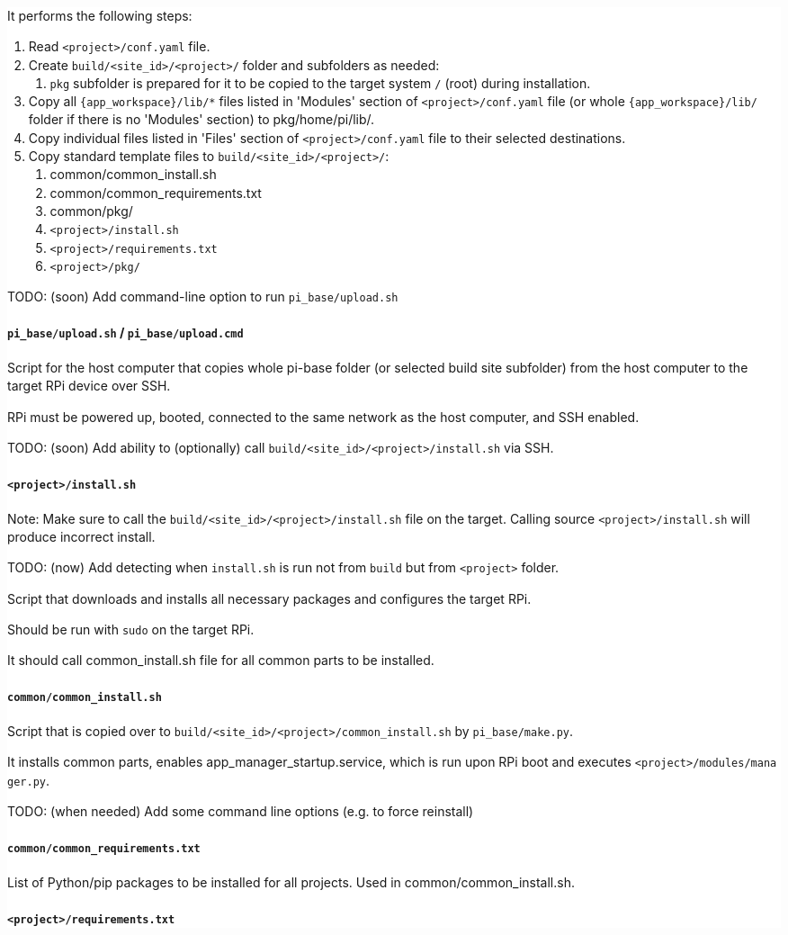It performs the following steps:

  1. Read `<project>/conf.yaml` file.
  2. Create `build/<site_id>/<project>/` folder and subfolders as needed:
     1. `pkg` subfolder is prepared for it to be copied to the target system `/` (root) during installation.
  3. Copy all `{app_workspace}/lib/*` files listed in 'Modules' section of `<project>/conf.yaml` file (or whole `{app_workspace}/lib/` folder if there is no 'Modules' section) to pkg/home/pi/lib/.
  4. Copy individual files listed in 'Files' section of `<project>/conf.yaml` file to their selected destinations.
  5. Copy standard template files to `build/<site_id>/<project>/`:
     1. common/common_install.sh
     2. common/common_requirements.txt
     3. common/pkg/
     4. `<project>/install.sh`
     5. `<project>/requirements.txt`
     6. `<project>/pkg/`

TODO: (soon) Add command-line option to run `pi_base/upload.sh`

#### `pi_base/upload.sh` / `pi_base/upload.cmd`

Script for the host computer that copies whole pi-base folder (or selected build site subfolder) from the host computer to the target RPi device over SSH.

RPi must be powered up, booted, connected to the same network as the host computer, and SSH enabled.

TODO: (soon) Add ability to (optionally) call `build/<site_id>/<project>/install.sh` via SSH.

#### `<project>/install.sh`

Note: Make sure to call the `build/<site_id>/<project>/install.sh` file on the target. Calling source `<project>/install.sh` will produce incorrect install.

TODO: (now) Add detecting when `install.sh` is run not from `build` but from `<project>` folder.

Script that downloads and installs all necessary packages and configures the target RPi.

Should be run with `sudo` on the target RPi.

It should call common_install.sh file for all common parts to be installed.

#### `common/common_install.sh`

Script that is copied over to `build/<site_id>/<project>/common_install.sh` by `pi_base/make.py`.

It installs common parts, enables app_manager_startup.service, which is run upon RPi boot and executes `<project>/modules/manager.py`.

TODO: (when needed) Add some command line options (e.g. to force reinstall)

#### `common/common_requirements.txt`

List of Python/pip packages to be installed for all projects. Used in common/common_install.sh.

#### `<project>/requirements.txt`
